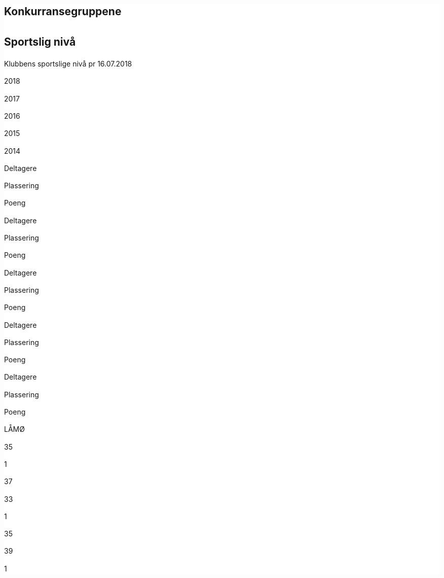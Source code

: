 ## Konkurransegruppene

## Sportslig nivå

Klubbens sportslige nivå pr 16.07.2018

2018

2017

2016

2015

2014

Deltagere

Plassering

Poeng

Deltagere

Plassering

Poeng

Deltagere

Plassering

Poeng

Deltagere

Plassering

Poeng

Deltagere

Plassering

Poeng

LÅMØ

35

1

37

33

1

35

39

1
